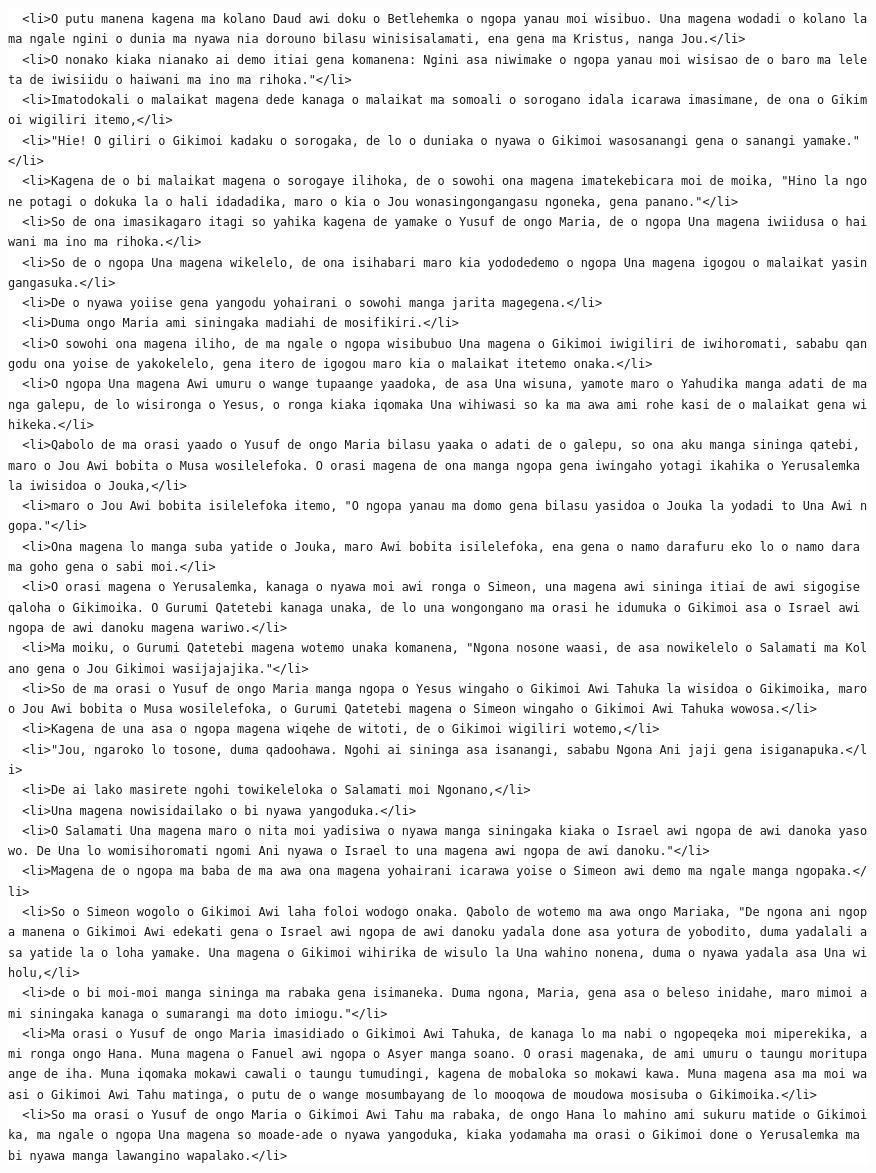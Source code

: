       <li>O putu manena kagena ma kolano Daud awi doku o Betlehemka o ngopa yanau moi wisibuo. Una magena wodadi o kolano la ma ngale ngini o dunia ma nyawa nia dorouno bilasu winisisalamati, ena gena ma Kristus, nanga Jou.</li>
      <li>O nonako kiaka nianako ai demo itiai gena komanena: Ngini asa niwimake o ngopa yanau moi wisisao de o baro ma leleta de iwisiidu o haiwani ma ino ma rihoka."</li>
      <li>Imatodokali o malaikat magena dede kanaga o malaikat ma somoali o sorogano idala icarawa imasimane, de ona o Gikimoi wigiliri itemo,</li>
      <li>"Hie! O giliri o Gikimoi kadaku o sorogaka, de lo o duniaka o nyawa o Gikimoi wasosanangi gena o sanangi yamake."</li>
      <li>Kagena de o bi malaikat magena o sorogaye ilihoka, de o sowohi ona magena imatekebicara moi de moika, "Hino la ngone potagi o dokuka la o hali idadadika, maro o kia o Jou wonasingongangasu ngoneka, gena panano."</li>
      <li>So de ona imasikagaro itagi so yahika kagena de yamake o Yusuf de ongo Maria, de o ngopa Una magena iwiidusa o haiwani ma ino ma rihoka.</li>
      <li>So de o ngopa Una magena wikelelo, de ona isihabari maro kia yododedemo o ngopa Una magena igogou o malaikat yasingangasuka.</li>
      <li>De o nyawa yoiise gena yangodu yohairani o sowohi manga jarita magegena.</li>
      <li>Duma ongo Maria ami siningaka madiahi de mosifikiri.</li>
      <li>O sowohi ona magena iliho, de ma ngale o ngopa wisibubuo Una magena o Gikimoi iwigiliri de iwihoromati, sababu qangodu ona yoise de yakokelelo, gena itero de igogou maro kia o malaikat itetemo onaka.</li>
      <li>O ngopa Una magena Awi umuru o wange tupaange yaadoka, de asa Una wisuna, yamote maro o Yahudika manga adati de manga galepu, de lo wisironga o Yesus, o ronga kiaka iqomaka Una wihiwasi so ka ma awa ami rohe kasi de o malaikat gena wihikeka.</li>
      <li>Qabolo de ma orasi yaado o Yusuf de ongo Maria bilasu yaaka o adati de o galepu, so ona aku manga sininga qatebi, maro o Jou Awi bobita o Musa wosilelefoka. O orasi magena de ona manga ngopa gena iwingaho yotagi ikahika o Yerusalemka la iwisidoa o Jouka,</li>
      <li>maro o Jou Awi bobita isilelefoka itemo, "O ngopa yanau ma domo gena bilasu yasidoa o Jouka la yodadi to Una Awi ngopa."</li>
      <li>Ona magena lo manga suba yatide o Jouka, maro Awi bobita isilelefoka, ena gena o namo darafuru eko lo o namo dara ma goho gena o sabi moi.</li>
      <li>O orasi magena o Yerusalemka, kanaga o nyawa moi awi ronga o Simeon, una magena awi sininga itiai de awi sigogise qaloha o Gikimoika. O Gurumi Qatetebi kanaga unaka, de lo una wongongano ma orasi he idumuka o Gikimoi asa o Israel awi ngopa de awi danoku magena wariwo.</li>
      <li>Ma moiku, o Gurumi Qatetebi magena wotemo unaka komanena, "Ngona nosone waasi, de asa nowikelelo o Salamati ma Kolano gena o Jou Gikimoi wasijajajika."</li>
      <li>So de ma orasi o Yusuf de ongo Maria manga ngopa o Yesus wingaho o Gikimoi Awi Tahuka la wisidoa o Gikimoika, maro o Jou Awi bobita o Musa wosilelefoka, o Gurumi Qatetebi magena o Simeon wingaho o Gikimoi Awi Tahuka wowosa.</li>
      <li>Kagena de una asa o ngopa magena wiqehe de witoti, de o Gikimoi wigiliri wotemo,</li>
      <li>"Jou, ngaroko lo tosone, duma qadoohawa. Ngohi ai sininga asa isanangi, sababu Ngona Ani jaji gena isiganapuka.</li>
      <li>De ai lako masirete ngohi towikeleloka o Salamati moi Ngonano,</li>
      <li>Una magena nowisidailako o bi nyawa yangoduka.</li>
      <li>O Salamati Una magena maro o nita moi yadisiwa o nyawa manga siningaka kiaka o Israel awi ngopa de awi danoka yasowo. De Una lo womisihoromati ngomi Ani nyawa o Israel to una magena awi ngopa de awi danoku."</li>
      <li>Magena de o ngopa ma baba de ma awa ona magena yohairani icarawa yoise o Simeon awi demo ma ngale manga ngopaka.</li>
      <li>So o Simeon wogolo o Gikimoi Awi laha foloi wodogo onaka. Qabolo de wotemo ma awa ongo Mariaka, "De ngona ani ngopa manena o Gikimoi Awi edekati gena o Israel awi ngopa de awi danoku yadala done asa yotura de yobodito, duma yadalali asa yatide la o loha yamake. Una magena o Gikimoi wihirika de wisulo la Una wahino nonena, duma o nyawa yadala asa Una wiholu,</li>
      <li>de o bi moi-moi manga sininga ma rabaka gena isimaneka. Duma ngona, Maria, gena asa o beleso inidahe, maro mimoi ami siningaka kanaga o sumarangi ma doto imiogu."</li>
      <li>Ma orasi o Yusuf de ongo Maria imasidiado o Gikimoi Awi Tahuka, de kanaga lo ma nabi o ngopeqeka moi miperekika, ami ronga ongo Hana. Muna magena o Fanuel awi ngopa o Asyer manga soano. O orasi magenaka, de ami umuru o taungu moritupaange de iha. Muna iqomaka mokawi cawali o taungu tumudingi, kagena de mobaloka so mokawi kawa. Muna magena asa ma moi waasi o Gikimoi Awi Tahu matinga, o putu de o wange mosumbayang de lo mooqowa de moudowa mosisuba o Gikimoika.</li>
      <li>So ma orasi o Yusuf de ongo Maria o Gikimoi Awi Tahu ma rabaka, de ongo Hana lo mahino ami sukuru matide o Gikimoika, ma ngale o ngopa Una magena so moade-ade o nyawa yangoduka, kiaka yodamaha ma orasi o Gikimoi done o Yerusalemka ma bi nyawa manga lawangino wapalako.</li>